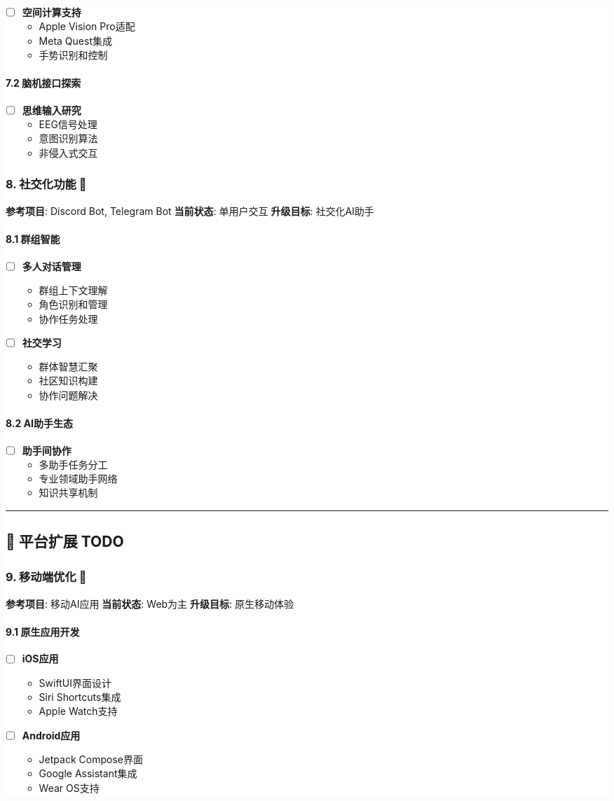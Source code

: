- [ ] **空间计算支持**
  - Apple Vision Pro适配
  - Meta Quest集成
  - 手势识别和控制

#### 7.2 脑机接口探索
- [ ] **思维输入研究**
  - EEG信号处理
  - 意图识别算法
  - 非侵入式交互

### 8. 社交化功能 👥
**参考项目**: Discord Bot, Telegram Bot
**当前状态**: 单用户交互
**升级目标**: 社交化AI助手

#### 8.1 群组智能
- [ ] **多人对话管理**
  - 群组上下文理解
  - 角色识别和管理
  - 协作任务处理
  
- [ ] **社交学习**
  - 群体智慧汇聚
  - 社区知识构建
  - 协作问题解决

#### 8.2 AI助手生态
- [ ] **助手间协作**
  - 多助手任务分工
  - 专业领域助手网络
  - 知识共享机制

---

## 📱 平台扩展 TODO

### 9. 移动端优化 📱
**参考项目**: 移动AI应用
**当前状态**: Web为主
**升级目标**: 原生移动体验

#### 9.1 原生应用开发
- [ ] **iOS应用**
  - SwiftUI界面设计
  - Siri Shortcuts集成
  - Apple Watch支持
  
- [ ] **Android应用**
  - Jetpack Compose界面
  - Google Assistant集成
  - Wear OS支持

